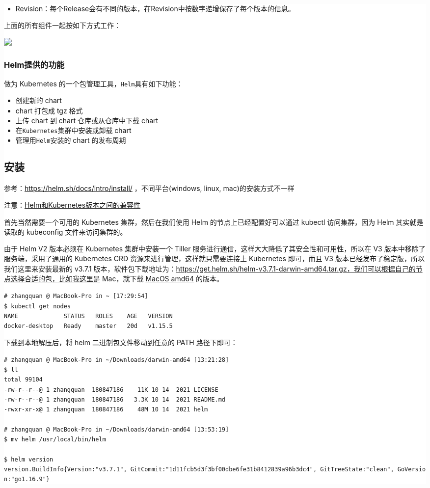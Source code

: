 - Revision：每个Release会有不同的版本，在Revision中按数字递增保存了每个版本的信息。

上面的所有组件一起按如下方式工作：

![](https://cdn.jsdelivr.net/gh/dendi875/images/PicGo/k8s-helm-4.png)



### Helm提供的功能

做为 Kubernetes 的一个包管理工具，`Helm`具有如下功能：

- 创建新的 chart
- chart 打包成 tgz 格式
- 上传 chart 到 chart 仓库或从仓库中下载 chart
- 在`Kubernetes`集群中安装或卸载 chart
- 管理用`Helm`安装的 chart 的发布周期

## 安装

参考：https://helm.sh/docs/intro/install/ ，不同平台(windows, linux, mac)的安装方式不一样

注意：[Helm和Kubernetes版本之间的兼容性](https://helm.sh/docs/topics/version_skew/)

首先当然需要一个可用的 Kubernetes 集群，然后在我们使用 Helm 的节点上已经配置好可以通过 kubectl 访问集群，因为 Helm 其实就是读取的 kubeconfig 文件来访问集群的。

由于 Helm V2 版本必须在 Kubernetes 集群中安装一个 Tiller 服务进行通信，这样大大降低了其安全性和可用性，所以在 V3 版本中移除了服务端，采用了通用的 Kubernetes CRD 资源来进行管理，这样就只需要连接上 Kubernetes 即可，而且 V3 版本已经发布了稳定版，所以我们这里来安装最新的 v3.7.1 版本，软件包下载地址为：https://get.helm.sh/helm-v3.7.1-darwin-amd64.tar.gz，我们可以根据自己的节点选择合适的包，比如我这里是 Mac，就下载 [MacOS amd64](https://get.helm.sh/helm-v3.7.1-darwin-amd64.tar.gz) 的版本。



```shell
# zhangquan @ MacBook-Pro in ~ [17:29:54] 
$ kubectl get nodes
NAME             STATUS   ROLES    AGE   VERSION
docker-desktop   Ready    master   20d   v1.15.5
```

下载到本地解压后，将 helm 二进制包文件移动到任意的 PATH 路径下即可：

```shell
# zhangquan @ MacBook-Pro in ~/Downloads/darwin-amd64 [13:21:28] 
$ ll
total 99104
-rw-r--r--@ 1 zhangquan  180847186    11K 10 14  2021 LICENSE
-rw-r--r--@ 1 zhangquan  180847186   3.3K 10 14  2021 README.md
-rwxr-xr-x@ 1 zhangquan  180847186    48M 10 14  2021 helm

# zhangquan @ MacBook-Pro in ~/Downloads/darwin-amd64 [13:53:19] 
$ mv helm /usr/local/bin/helm 

$ helm version
version.BuildInfo{Version:"v3.7.1", GitCommit:"1d11fcb5d3f3bf00dbe6fe31b8412839a96b3dc4", GitTreeState:"clean", GoVersion:"go1.16.9"}
```
